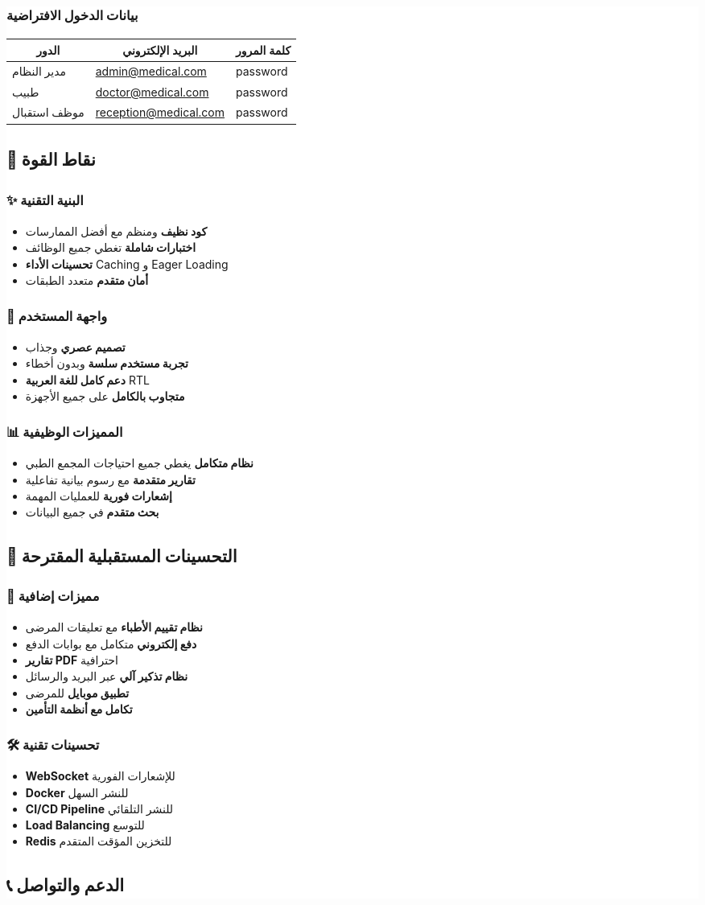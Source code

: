 ### بيانات الدخول الافتراضية
| الدور | البريد الإلكتروني | كلمة المرور |
|------|------------------|-------------|
| مدير النظام | admin@medical.com | password |
| طبيب | doctor@medical.com | password |
| موظف استقبال | reception@medical.com | password |

## 🎯 نقاط القوة

### ✨ البنية التقنية
- **كود نظيف** ومنظم مع أفضل الممارسات
- **اختبارات شاملة** تغطي جميع الوظائف
- **تحسينات الأداء** Caching و Eager Loading
- **أمان متقدم** متعدد الطبقات

### 🎨 واجهة المستخدم
- **تصميم عصري** وجذاب
- **تجربة مستخدم سلسة** وبدون أخطاء
- **دعم كامل للغة العربية** RTL
- **متجاوب بالكامل** على جميع الأجهزة

### 📊 المميزات الوظيفية
- **نظام متكامل** يغطي جميع احتياجات المجمع الطبي
- **تقارير متقدمة** مع رسوم بيانية تفاعلية
- **إشعارات فورية** للعمليات المهمة
- **بحث متقدم** في جميع البيانات

## 🔧 التحسينات المستقبلية المقترحة

### 🚀 مميزات إضافية
- **نظام تقييم الأطباء** مع تعليقات المرضى
- **دفع إلكتروني** متكامل مع بوابات الدفع
- **تقارير PDF** احترافية
- **نظام تذكير آلي** عبر البريد والرسائل
- **تطبيق موبايل** للمرضى
- **تكامل مع أنظمة التأمين**

### 🛠️ تحسينات تقنية
- **WebSocket** للإشعارات الفورية
- **Docker** للنشر السهل
- **CI/CD Pipeline** للنشر التلقائي
- **Load Balancing** للتوسع
- **Redis** للتخزين المؤقت المتقدم

## 📞 الدعم والتواصل

